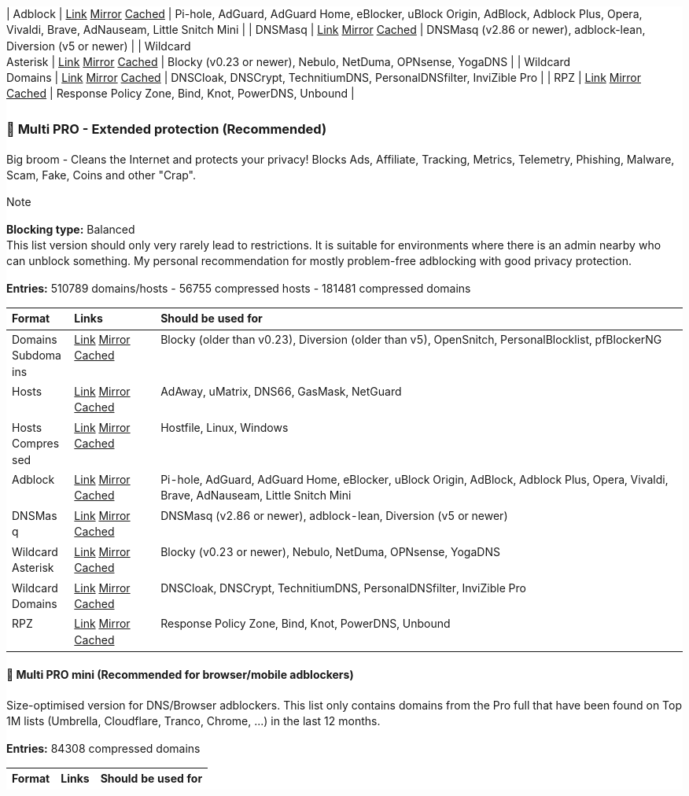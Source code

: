 | Adblock | [Link](https://raw.githubusercontent.com/hagezi/dns-blocklists/main/adblock/multi.txt) [Mirror](https://gitlab.com/hagezi/mirror/-/raw/main/dns-blocklists/adblock/multi.txt) [Cached](https://cdn.jsdelivr.net/gh/hagezi/dns-blocklists@latest/adblock/multi.txt) | Pi-hole, AdGuard, AdGuard Home, eBlocker, uBlock Origin, AdBlock, Adblock Plus, Opera, Vivaldi, Brave, AdNauseam, Little Snitch Mini |
| DNSMasq | [Link](https://raw.githubusercontent.com/hagezi/dns-blocklists/main/dnsmasq/multi.txt) [Mirror](https://gitlab.com/hagezi/mirror/-/raw/main/dns-blocklists/dnsmasq/multi.txt) [Cached](https://cdn.jsdelivr.net/gh/hagezi/dns-blocklists@latest/dnsmasq/multi.txt) | DNSMasq (v2.86 or newer), adblock-lean, Diversion (v5 or newer) |
| Wildcard<br>Asterisk | [Link](https://raw.githubusercontent.com/hagezi/dns-blocklists/main/wildcard/multi.txt) [Mirror](https://gitlab.com/hagezi/mirror/-/raw/main/dns-blocklists/wildcard/multi.txt) [Cached](https://cdn.jsdelivr.net/gh/hagezi/dns-blocklists@latest/wildcard/multi.txt) | Blocky (v0.23 or newer), Nebulo, NetDuma, OPNsense, YogaDNS |
| Wildcard<br>Domains | [Link](https://raw.githubusercontent.com/hagezi/dns-blocklists/main/wildcard/multi-onlydomains.txt) [Mirror](https://gitlab.com/hagezi/mirror/-/raw/main/dns-blocklists/wildcard/multi-onlydomains.txt) [Cached](https://cdn.jsdelivr.net/gh/hagezi/dns-blocklists@latest/wildcard/multi-onlydomains.txt) | DNSCloak, DNSCrypt, TechnitiumDNS, PersonalDNSfilter, InviZible Pro |
| RPZ | [Link](https://raw.githubusercontent.com/hagezi/dns-blocklists/main/rpz/multi.txt) [Mirror](https://gitlab.com/hagezi/mirror/-/raw/main/dns-blocklists/rpz/multi.txt) [Cached](https://cdn.jsdelivr.net/gh/hagezi/dns-blocklists@latest/rpz/multi.txt) | Response Policy Zone, Bind, Knot, PowerDNS, Unbound |

### :ledger: **Multi PRO** - **Extended protection (Recommended)** <a name="pro"></a>

Big broom - Cleans the Internet and protects your privacy! Blocks Ads, Affiliate, Tracking, Metrics, Telemetry, Phishing, Malware, Scam, Fake, Coins and other "Crap".

> [!NOTE]
> **Blocking type:** Balanced            
> This list version should only very rarely lead to restrictions. It is suitable for environments where there is an admin nearby who can unblock something. My personal recommendation for mostly problem-free adblocking with good privacy protection.

**Entries:** 510789 domains/hosts - 56755 compressed hosts - 181481 compressed domains

| Format | Links | Should be used for |
|:-------|:-----|:----------------|
| Domains<br>Subdomains | [Link](https://raw.githubusercontent.com/hagezi/dns-blocklists/main/domains/pro.txt) [Mirror](https://gitlab.com/hagezi/mirror/-/raw/main/dns-blocklists/domains/pro.txt) [Cached](https://cdn.jsdelivr.net/gh/hagezi/dns-blocklists@latest/domains/pro.txt) | Blocky (older than v0.23), Diversion (older than v5), OpenSnitch, PersonalBlocklist, pfBlockerNG |
| Hosts | [Link](https://raw.githubusercontent.com/hagezi/dns-blocklists/main/hosts/pro.txt) [Mirror](https://gitlab.com/hagezi/mirror/-/raw/main/dns-blocklists/hosts/pro.txt) [Cached](https://cdn.jsdelivr.net/gh/hagezi/dns-blocklists@latest/hosts/pro.txt) | AdAway, uMatrix, DNS66, GasMask, NetGuard |
| Hosts<br>Compressed | [Link](https://raw.githubusercontent.com/hagezi/dns-blocklists/main/hosts/pro-compressed.txt) [Mirror](https://gitlab.com/hagezi/mirror/-/raw/main/dns-blocklists/hosts/pro-compressed.txt) [Cached](https://cdn.jsdelivr.net/gh/hagezi/dns-blocklists@latest/hosts/pro-compressed.txt) | Hostfile, Linux, Windows |
| Adblock | [Link](https://raw.githubusercontent.com/hagezi/dns-blocklists/main/adblock/pro.txt) [Mirror](https://gitlab.com/hagezi/mirror/-/raw/main/dns-blocklists/adblock/pro.txt) [Cached](https://cdn.jsdelivr.net/gh/hagezi/dns-blocklists@latest/adblock/pro.txt) | Pi-hole, AdGuard, AdGuard Home, eBlocker, uBlock Origin, AdBlock, Adblock Plus, Opera, Vivaldi, Brave, AdNauseam, Little Snitch Mini |
| DNSMasq | [Link](https://raw.githubusercontent.com/hagezi/dns-blocklists/main/dnsmasq/pro.txt) [Mirror](https://gitlab.com/hagezi/mirror/-/raw/main/dns-blocklists/dnsmasq/pro.txt) [Cached](https://cdn.jsdelivr.net/gh/hagezi/dns-blocklists@latest/dnsmasq/pro.txt) | DNSMasq (v2.86 or newer), adblock-lean, Diversion (v5 or newer) |
| Wildcard<br>Asterisk | [Link](https://raw.githubusercontent.com/hagezi/dns-blocklists/main/wildcard/pro.txt) [Mirror](https://gitlab.com/hagezi/mirror/-/raw/main/dns-blocklists/wildcard/pro.txt) [Cached](https://cdn.jsdelivr.net/gh/hagezi/dns-blocklists@latest/wildcard/pro.txt) | Blocky (v0.23 or newer), Nebulo, NetDuma, OPNsense, YogaDNS |
| Wildcard<br>Domains | [Link](https://raw.githubusercontent.com/hagezi/dns-blocklists/main/wildcard/pro-onlydomains.txt) [Mirror](https://gitlab.com/hagezi/mirror/-/raw/main/dns-blocklists/wildcard/pro-onlydomains.txt) [Cached](https://cdn.jsdelivr.net/gh/hagezi/dns-blocklists@latest/wildcard/pro-onlydomains.txt) | DNSCloak, DNSCrypt, TechnitiumDNS, PersonalDNSfilter, InviZible Pro |
| RPZ | [Link](https://raw.githubusercontent.com/hagezi/dns-blocklists/main/rpz/pro.txt) [Mirror](https://gitlab.com/hagezi/mirror/-/raw/main/dns-blocklists/rpz/pro.txt) [Cached](https://cdn.jsdelivr.net/gh/hagezi/dns-blocklists@latest/rpz/pro.txt) | Response Policy Zone, Bind, Knot, PowerDNS, Unbound |

#### :ledger: **Multi PRO mini (Recommended for browser/mobile adblockers)** <a name="promini"></a>

Size-optimised version for DNS/Browser adblockers. This list only contains domains from the Pro full that have been found on Top 1M lists (Umbrella, Cloudflare, Tranco, Chrome, ...) in the last 12 months.

**Entries:** 84308 compressed domains

| Format | Links | Should be used for |
|:-------|:-----|:----------------|